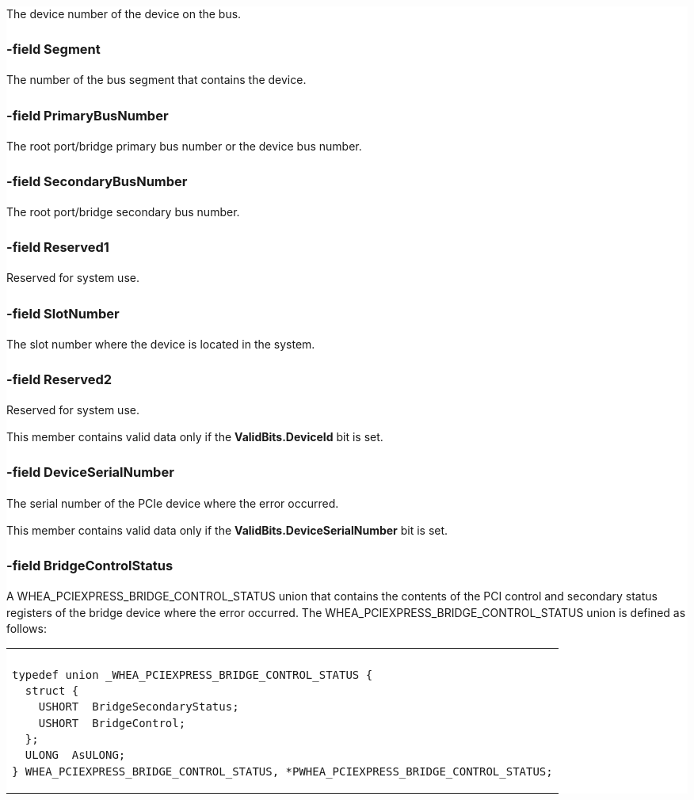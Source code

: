 The device number of the device on the bus.


### -field Segment

The number of the bus segment that contains the device.


### -field PrimaryBusNumber

The root port/bridge primary bus number or the device bus number.


### -field SecondaryBusNumber

The root port/bridge secondary bus number.


### -field Reserved1

Reserved for system use.


### -field SlotNumber

The slot number where the device is located in the system.


### -field Reserved2

Reserved for system use.

</dd>
</dl>
This member contains valid data only if the <b>ValidBits.DeviceId</b> bit is set.


### -field DeviceSerialNumber

The serial number of the PCIe device where the error occurred.

This member contains valid data only if the <b>ValidBits.DeviceSerialNumber</b> bit is set.


### -field BridgeControlStatus

A WHEA_PCIEXPRESS_BRIDGE_CONTROL_STATUS union that contains the contents of the PCI control and secondary status registers of the bridge device where the error occurred. The WHEA_PCIEXPRESS_BRIDGE_CONTROL_STATUS union is defined as follows:

<div class="code"><span codelanguage=""><table>
<tr>
<th></th>
</tr>
<tr>
<td>
<pre>typedef union _WHEA_PCIEXPRESS_BRIDGE_CONTROL_STATUS {
  struct {
    USHORT  BridgeSecondaryStatus;
    USHORT  BridgeControl;
  };
  ULONG  AsULONG;
} WHEA_PCIEXPRESS_BRIDGE_CONTROL_STATUS, *PWHEA_PCIEXPRESS_BRIDGE_CONTROL_STATUS;</pre>
</td>
</tr>
</table></span></div>
